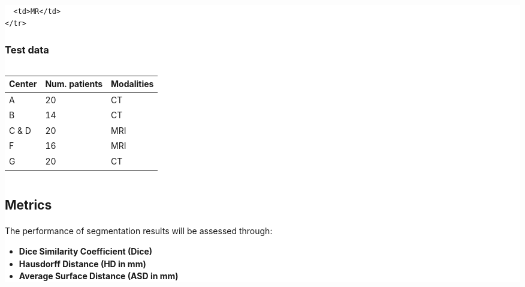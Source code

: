       <td>MR</td>
    </tr>
  </tbody>
</table>
</div>

### Test data

<div style="display: flex;">
<table class="table table-sm table-hover border-bottom" style="table-layout:fixed;width:85%;align:center;">
  <thead>
    <tr>
      <th style="text-align:center;">Center</th>
      <th style="text-align:center;">Num. patients</th>
      <th style="text-align:center;">Modalities</th>
    </tr>
  </thead>
  <tbody>
    <tr>
      <td>A</td>
      <td>20</td>
      <td>CT</td>
    </tr>
    <tr>
      <td>B</td>
      <td>14</td>
      <td>CT</td>
    </tr>
    <tr>
      <td>C & D</td>
      <td>20</td>
      <td>MRI</td>
    </tr>
    <tr>
      <td>F</td>
      <td>16</td>
      <td>MRI</td>
    </tr>
    <tr>
      <td>G</td>
      <td>20</td>
      <td>CT</td>
    </tr>
  </tbody>
</table>
</div>


## Metrics
The performance of segmentation results will be assessed through: 
- **Dice Similarity Coefficient (Dice)**
- **Hausdorff Distance (HD in mm)**
- **Average Surface Distance (ASD in mm)**
